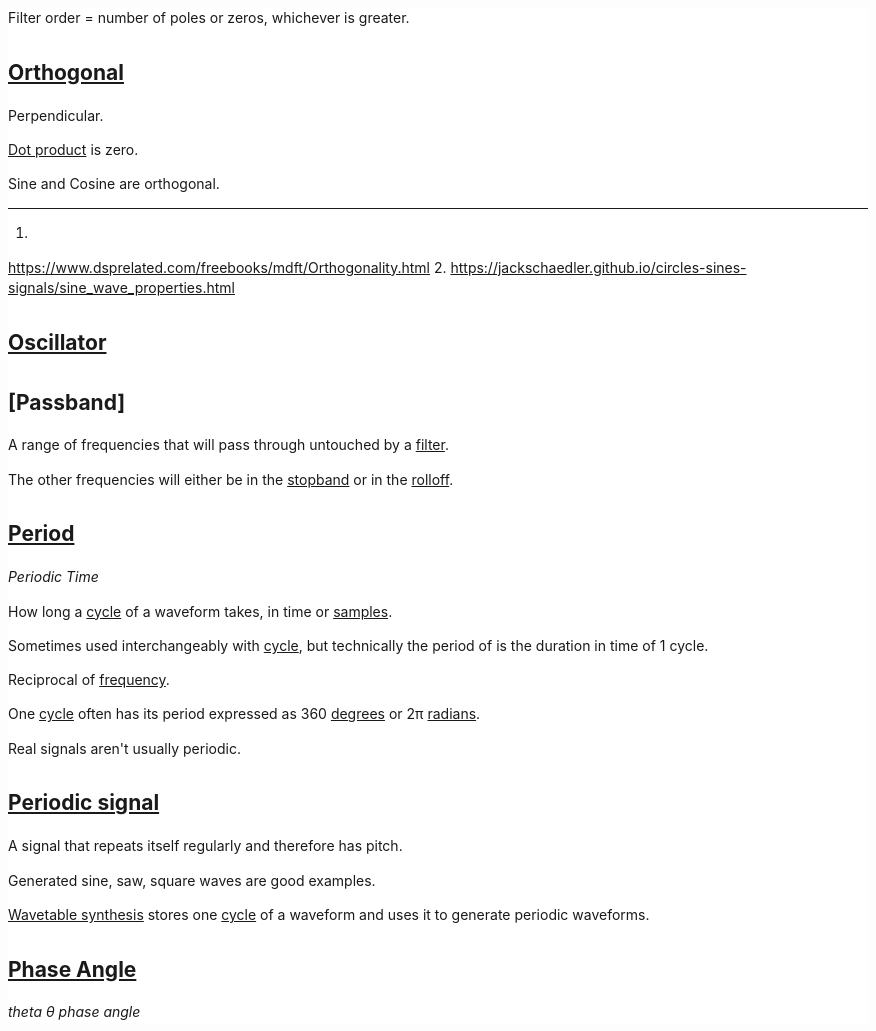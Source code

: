Filter order = number of poles or zeros, whichever is greater.


## [Orthogonal](#orthogonal)

Perpendicular.

[Dot product](#dot-product) is zero.

Sine and Cosine are orthogonal.

---

1.
https://www.dsprelated.com/freebooks/mdft/Orthogonality.html
2. https://jackschaedler.github.io/circles-sines-signals/sine_wave_properties.html


## [Oscillator](#oscillator)



## [Passband]

A range of frequencies that will pass through untouched by a [filter](#filter).

The other frequencies will either be in the [stopband](#stopband) or in the [rolloff](#rolloff).


## [Period](#period)
*Periodic Time*

How long a [cycle](#cycle) of a waveform takes, in time or [samples](#sample).

Sometimes used interchangeably with [cycle](#cycle), but technically the period of is the duration in time of 1 cycle.

Reciprocal of [frequency](#frequency).

One [cycle](#cycle) often has its period expressed as 360 [degrees](#degree) or 2π [radians](#radian).

Real signals aren't usually periodic.


## [Periodic signal](#periodic_signal)

A signal that repeats itself regularly and therefore has pitch. 

Generated sine, saw, square waves are good examples.

[Wavetable synthesis](#wavetable) stores one [cycle](#cycle) of a waveform and uses it to generate periodic waveforms.


## [Phase Angle](#phase-angle)
*theta*
*θ*
*phase*
*angle*
